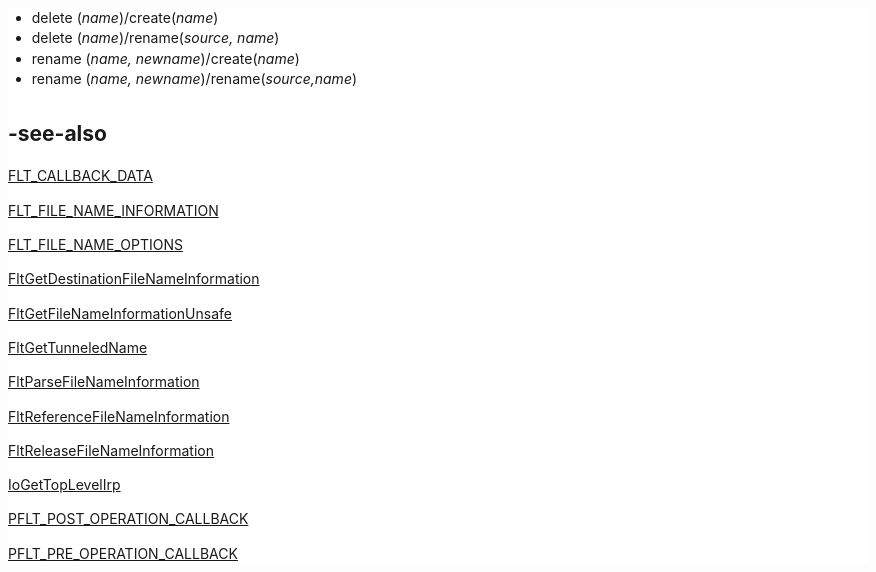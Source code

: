 * delete (*name*)/create(*name*)
* delete (*name*)/rename(*source, name*)
* rename (*name, newname*)/create(*name*)
* rename (*name, newname*)/rename(*source,name*)

## -see-also

[FLT_CALLBACK_DATA](ns-fltkernel-_flt_callback_data.md)

[FLT_FILE_NAME_INFORMATION](ns-fltkernel-_flt_file_name_information.md)

[FLT_FILE_NAME_OPTIONS](https://docs.microsoft.com/windows-hardware/drivers/ifs/flt-file-name-options)

[FltGetDestinationFileNameInformation](nf-fltkernel-fltgetdestinationfilenameinformation.md)

[FltGetFileNameInformationUnsafe](nf-fltkernel-fltgetfilenameinformationunsafe.md)

[FltGetTunneledName](nf-fltkernel-fltgettunneledname.md)

[FltParseFileNameInformation](nf-fltkernel-fltparsefilenameinformation.md)

[FltReferenceFileNameInformation](nf-fltkernel-fltreferencefilenameinformation.md)

[FltReleaseFileNameInformation](nf-fltkernel-fltreleasefilenameinformation.md)

[IoGetTopLevelIrp](https://docs.microsoft.com/windows-hardware/drivers/ddi/ntifs/nf-ntifs-iogettoplevelirp)

[PFLT_POST_OPERATION_CALLBACK](nc-fltkernel-pflt_post_operation_callback.md)

[PFLT_PRE_OPERATION_CALLBACK](nc-fltkernel-pflt_pre_operation_callback.md)
